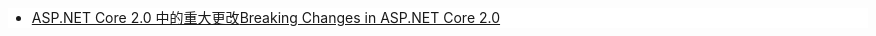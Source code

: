 * [<span data-ttu-id="46dcd-187">ASP.NET Core 2.0 中的重大更改</span><span class="sxs-lookup"><span data-stu-id="46dcd-187">Breaking Changes in ASP.NET Core 2.0</span></span>](https://github.com/aspnet/announcements/issues?page=1&q=is%3Aissue+is%3Aopen+label%3A2.0.0+label%3A%22Breaking+change%22&utf8=%E2%9C%93)
